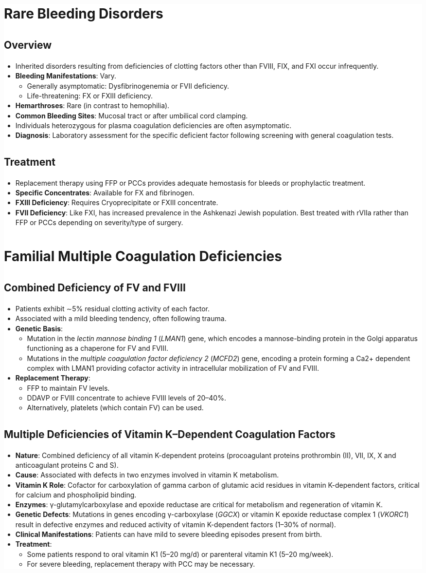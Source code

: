 # Rare Bleeding Disorders

## Overview

- Inherited disorders resulting from deficiencies of clotting factors other than FVIII, FIX, and FXI occur infrequently.
- **Bleeding Manifestations**: Vary.
    - Generally asymptomatic: Dysfibrinogenemia or FVII deficiency.
    - Life-threatening: FX or FXIII deficiency.
- **Hemarthroses**: Rare (in contrast to hemophilia).
- **Common Bleeding Sites**: Mucosal tract or after umbilical cord clamping.
- Individuals heterozygous for plasma coagulation deficiencies are often asymptomatic.
- **Diagnosis**: Laboratory assessment for the specific deficient factor following screening with general coagulation tests.

## Treatment

- Replacement therapy using FFP or PCCs provides adequate hemostasis for bleeds or prophylactic treatment.
- **Specific Concentrates**: Available for FX and fibrinogen.
- **FXIII Deficiency**: Requires Cryoprecipitate or FXIII concentrate.
- **FVII Deficiency**: Like FXI, has increased prevalence in the Ashkenazi Jewish population. Best treated with rVIIa rather than FFP or PCCs depending on severity/type of surgery.

# Familial Multiple Coagulation Deficiencies

## Combined Deficiency of FV and FVIII

- Patients exhibit ∼5% residual clotting activity of each factor.
- Associated with a mild bleeding tendency, often following trauma.
- **Genetic Basis**:
    - Mutation in the _lectin mannose binding 1_ (_LMAN1_) gene, which encodes a mannose-binding protein in the Golgi apparatus functioning as a chaperone for FV and FVIII.
    - Mutations in the _multiple coagulation factor deficiency 2_ (_MCFD2_) gene, encoding a protein forming a Ca2+ dependent complex with LMAN1 providing cofactor activity in intracellular mobilization of FV and FVIII.
- **Replacement Therapy**:
    - FFP to maintain FV levels.
    - DDAVP or FVIII concentrate to achieve FVIII levels of 20–40%.
    - Alternatively, platelets (which contain FV) can be used.

## Multiple Deficiencies of Vitamin K–Dependent Coagulation Factors

- **Nature**: Combined deficiency of all vitamin K-dependent proteins (procoagulant proteins prothrombin (II), VII, IX, X and anticoagulant proteins C and S).
- **Cause**: Associated with defects in two enzymes involved in vitamin K metabolism.
- **Vitamin K Role**: Cofactor for carboxylation of gamma carbon of glutamic acid residues in vitamin K-dependent factors, critical for calcium and phospholipid binding.
- **Enzymes**: γ-glutamylcarboxylase and epoxide reductase are critical for metabolism and regeneration of vitamin K.
- **Genetic Defects**: Mutations in genes encoding γ-carboxylase (_GGCX_) or vitamin K epoxide reductase complex 1 (_VKORC1_) result in defective enzymes and reduced activity of vitamin K-dependent factors (1–30% of normal).
- **Clinical Manifestations**: Patients can have mild to severe bleeding episodes present from birth.
- **Treatment**:
    - Some patients respond to oral vitamin K1 (5–20 mg/d) or parenteral vitamin K1 (5–20 mg/week).
    - For severe bleeding, replacement therapy with PCC may be necessary.
